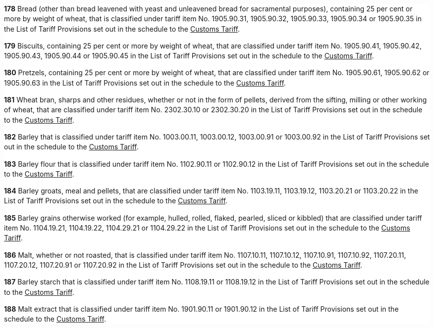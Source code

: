 
**178** Bread (other than bread leavened with yeast and unleavened bread for sacramental purposes), containing 25 per cent or more by weight of wheat, that is classified under tariff item No. 1905.90.31, 1905.90.32, 1905.90.33, 1905.90.34 or 1905.90.35 in the List of Tariff Provisions set out in the schedule to the [Customs Tariff](/en/Acts/Statutes%20of%20Canada/1997/c.%2036.md).


**179** Biscuits, containing 25 per cent or more by weight of wheat, that are classified under tariff item No. 1905.90.41, 1905.90.42, 1905.90.43, 1905.90.44 or 1905.90.45 in the List of Tariff Provisions set out in the schedule to the [Customs Tariff](/en/Acts/Statutes%20of%20Canada/1997/c.%2036.md).


**180** Pretzels, containing 25 per cent or more by weight of wheat, that are classified under tariff item No. 1905.90.61, 1905.90.62 or 1905.90.63 in the List of Tariff Provisions set out in the schedule to the [Customs Tariff](/en/Acts/Statutes%20of%20Canada/1997/c.%2036.md).


**181** Wheat bran, sharps and other residues, whether or not in the form of pellets, derived from the sifting, milling or other working of wheat, that are classified under tariff item No. 2302.30.10 or 2302.30.20 in the List of Tariff Provisions set out in the schedule to the [Customs Tariff](/en/Acts/Statutes%20of%20Canada/1997/c.%2036.md).


**182** Barley that is classified under tariff item No. 1003.00.11, 1003.00.12, 1003.00.91 or 1003.00.92 in the List of Tariff Provisions set out in the schedule to the [Customs Tariff](/en/Acts/Statutes%20of%20Canada/1997/c.%2036.md).


**183** Barley flour that is classified under tariff item No. 1102.90.11 or 1102.90.12 in the List of Tariff Provisions set out in the schedule to the [Customs Tariff](/en/Acts/Statutes%20of%20Canada/1997/c.%2036.md).


**184** Barley groats, meal and pellets, that are classified under tariff item No. 1103.19.11, 1103.19.12, 1103.20.21 or 1103.20.22 in the List of Tariff Provisions set out in the schedule to the [Customs Tariff](/en/Acts/Statutes%20of%20Canada/1997/c.%2036.md).


**185** Barley grains otherwise worked (for example, hulled, rolled, flaked, pearled, sliced or kibbled) that are classified under tariff item No. 1104.19.21, 1104.19.22, 1104.29.21 or 1104.29.22 in the List of Tariff Provisions set out in the schedule to the [Customs Tariff](/en/Acts/Statutes%20of%20Canada/1997/c.%2036.md).


**186** Malt, whether or not roasted, that is classified under tariff item No. 1107.10.11, 1107.10.12, 1107.10.91, 1107.10.92, 1107.20.11, 1107.20.12, 1107.20.91 or 1107.20.92 in the List of Tariff Provisions set out in the schedule to the [Customs Tariff](/en/Acts/Statutes%20of%20Canada/1997/c.%2036.md).


**187** Barley starch that is classified under tariff item No. 1108.19.11 or 1108.19.12 in the List of Tariff Provisions set out in the schedule to the [Customs Tariff](/en/Acts/Statutes%20of%20Canada/1997/c.%2036.md).


**188** Malt extract that is classified under tariff item No. 1901.90.11 or 1901.90.12 in the List of Tariff Provisions set out in the schedule to the [Customs Tariff](/en/Acts/Statutes%20of%20Canada/1997/c.%2036.md).

